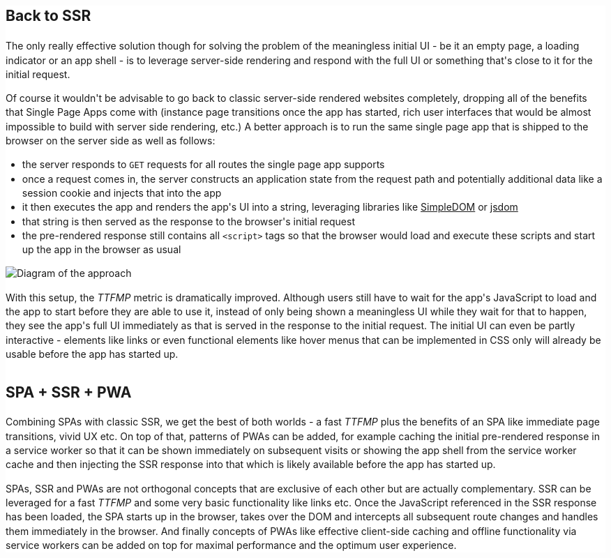 ## Back to SSR

The only really effective solution though for solving the problem of the
meaningless initial UI - be it an empty page, a loading indicator or an app
shell - is to leverage server-side rendering and respond with the full UI or
something that's close to it for the initial request.

Of course it wouldn't be advisable to go back to classic server-side rendered
websites completely, dropping all of the benefits that Single Page Apps come
with (instance page transitions once the app has started, rich user interfaces
that would be almost impossible to build with server side rendering, etc.) A
better approach is to run the same single page app that is shipped to the
browser on the server side as well as follows:

- the server responds to `GET` requests for all routes the single page app
  supports
- once a request comes in, the server constructs an application state from the
  request path and potentially additional data like a session cookie and injects
  that into the app
- it then executes the app and renders the app's UI into a string, leveraging
  libraries like [SimpleDOM](https://github.com/ember-fastboot/simple-dom) or
  [jsdom](https://github.com/jsdom/jsdom)
- that string is then served as the response to the browser's initial request
- the pre-rendered response still contains all `<script>` tags so that the
  browser would load and execute these scripts and start up the app in the
  browser as usual

![Diagram of the approach](/assets/images/posts/2019-03-16-spas-pwas-and-ssr/diagram.png#@600-1200)

With this setup, the _TTFMP_ metric is dramatically improved. Although users
still have to wait for the app's JavaScript to load and the app to start before
they are able to use it, instead of only being shown a meaningless UI while they
wait for that to happen, they see the app's full UI immediately as that is
served in the response to the initial request. The initial UI can even be partly
interactive - elements like links or even functional elements like hover menus
that can be implemented in CSS only will already be usable before the app has
started up.

## SPA + SSR + PWA

Combining SPAs with classic SSR, we get the best of both worlds - a fast _TTFMP_
plus the benefits of an SPA like immediate page transitions, vivid UX etc. On
top of that, patterns of PWAs can be added, for example caching the initial
pre-rendered response in a service worker so that it can be shown immediately on
subsequent visits or showing the app shell from the service worker cache and
then injecting the SSR response into that which is likely available before the
app has started up.

SPAs, SSR and PWAs are not orthogonal concepts that are exclusive of each other
but are actually complementary. SSR can be leveraged for a fast _TTFMP_ and some
very basic functionality like links etc. Once the JavaScript referenced in the
SSR response has been loaded, the SPA starts up in the browser, takes over the
DOM and intercepts all subsequent route changes and handles them immediately in
the browser. And finally concepts of PWAs like effective client-side caching and
offline functionality via service workers can be added on top for maximal
performance and the optimum user experience.
